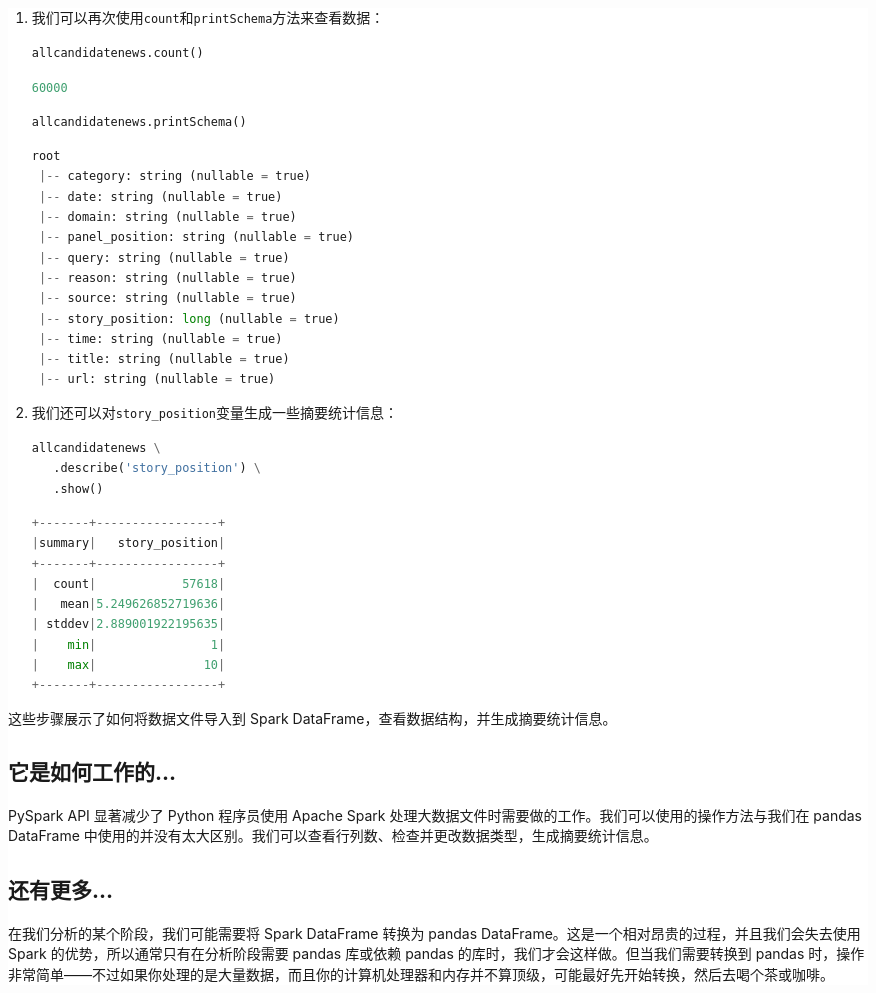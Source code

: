 1.  我们可以再次使用`count`和`printSchema`方法来查看数据：

    ```py
    allcandidatenews.count() 
    ```

    ```py
    60000 
    ```

    ```py
    allcandidatenews.printSchema() 
    ```

    ```py
    root
     |-- category: string (nullable = true)
     |-- date: string (nullable = true)
     |-- domain: string (nullable = true)
     |-- panel_position: string (nullable = true)
     |-- query: string (nullable = true)
     |-- reason: string (nullable = true)
     |-- source: string (nullable = true)
     |-- story_position: long (nullable = true)
     |-- time: string (nullable = true)
     |-- title: string (nullable = true)
     |-- url: string (nullable = true) 
    ```

1.  我们还可以对`story_position`变量生成一些摘要统计信息：

    ```py
    allcandidatenews \
       .describe('story_position') \
       .show() 
    ```

    ```py
    +-------+-----------------+
    |summary|   story_position|
    +-------+-----------------+
    |  count|            57618|
    |   mean|5.249626852719636|
    | stddev|2.889001922195635|
    |    min|                1|
    |    max|               10|
    +-------+-----------------+ 
    ```

这些步骤展示了如何将数据文件导入到 Spark DataFrame，查看数据结构，并生成摘要统计信息。

## 它是如何工作的…

PySpark API 显著减少了 Python 程序员使用 Apache Spark 处理大数据文件时需要做的工作。我们可以使用的操作方法与我们在 pandas DataFrame 中使用的并没有太大区别。我们可以查看行列数、检查并更改数据类型，生成摘要统计信息。

## 还有更多…

在我们分析的某个阶段，我们可能需要将 Spark DataFrame 转换为 pandas DataFrame。这是一个相对昂贵的过程，并且我们会失去使用 Spark 的优势，所以通常只有在分析阶段需要 pandas 库或依赖 pandas 的库时，我们才会这样做。但当我们需要转换到 pandas 时，操作非常简单——不过如果你处理的是大量数据，而且你的计算机处理器和内存并不算顶级，可能最好先开始转换，然后去喝个茶或咖啡。
